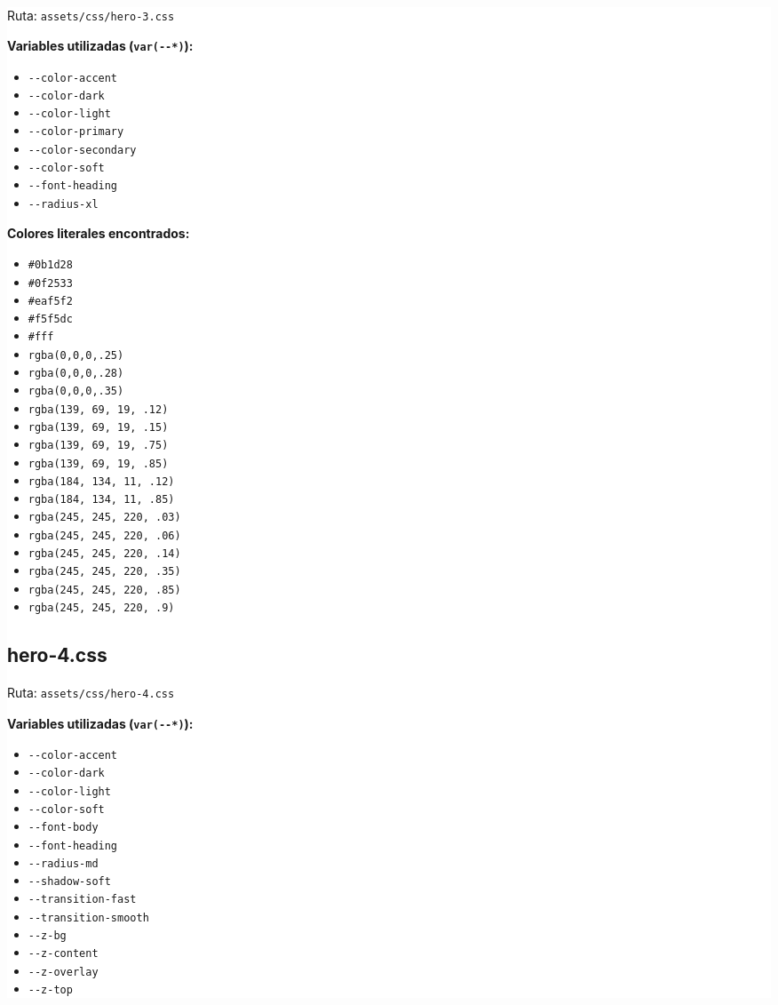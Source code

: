 Ruta: `assets/css/hero-3.css`

**Variables utilizadas (`var(--*)`):**

- `--color-accent`
- `--color-dark`
- `--color-light`
- `--color-primary`
- `--color-secondary`
- `--color-soft`
- `--font-heading`
- `--radius-xl`

**Colores literales encontrados:**

- `#0b1d28`
- `#0f2533`
- `#eaf5f2`
- `#f5f5dc`
- `#fff`
- `rgba(0,0,0,.25)`
- `rgba(0,0,0,.28)`
- `rgba(0,0,0,.35)`
- `rgba(139, 69, 19, .12)`
- `rgba(139, 69, 19, .15)`
- `rgba(139, 69, 19, .75)`
- `rgba(139, 69, 19, .85)`
- `rgba(184, 134, 11, .12)`
- `rgba(184, 134, 11, .85)`
- `rgba(245, 245, 220, .03)`
- `rgba(245, 245, 220, .06)`
- `rgba(245, 245, 220, .14)`
- `rgba(245, 245, 220, .35)`
- `rgba(245, 245, 220, .85)`
- `rgba(245, 245, 220, .9)`

## hero-4.css

Ruta: `assets/css/hero-4.css`

**Variables utilizadas (`var(--*)`):**

- `--color-accent`
- `--color-dark`
- `--color-light`
- `--color-soft`
- `--font-body`
- `--font-heading`
- `--radius-md`
- `--shadow-soft`
- `--transition-fast`
- `--transition-smooth`
- `--z-bg`
- `--z-content`
- `--z-overlay`
- `--z-top`
